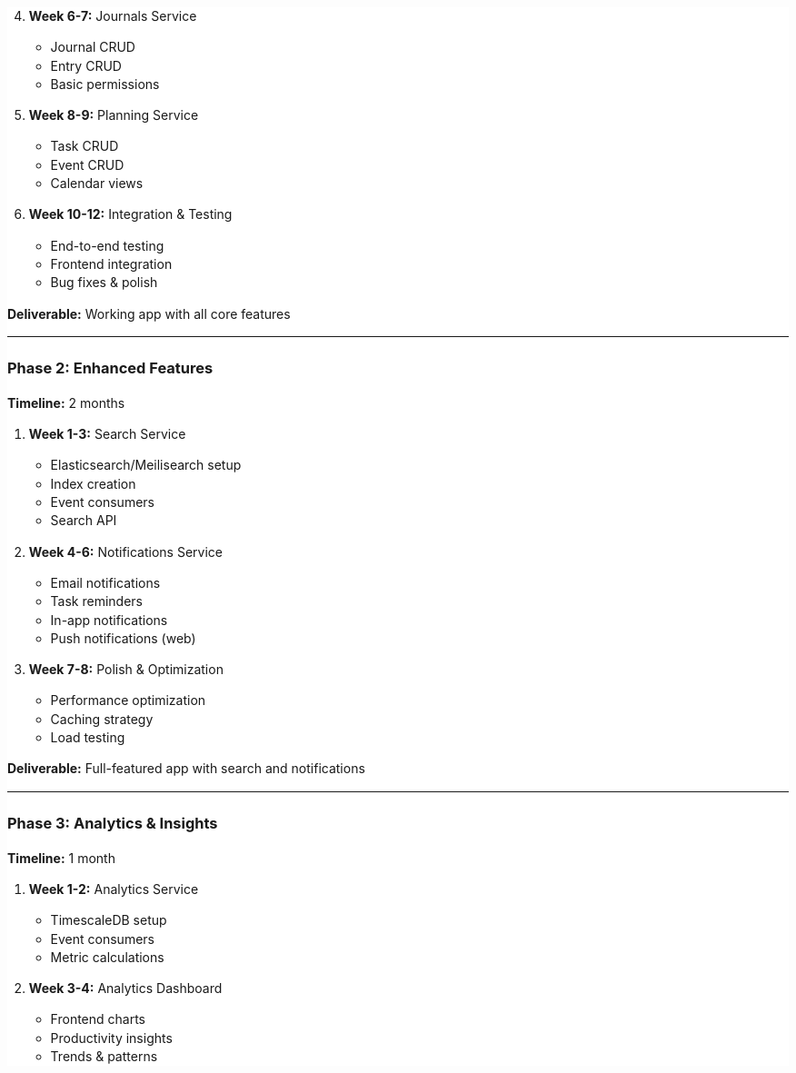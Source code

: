 4. **Week 6-7:** Journals Service
   - Journal CRUD
   - Entry CRUD
   - Basic permissions

5. **Week 8-9:** Planning Service
   - Task CRUD
   - Event CRUD
   - Calendar views

6. **Week 10-12:** Integration & Testing
   - End-to-end testing
   - Frontend integration
   - Bug fixes & polish

**Deliverable:** Working app with all core features

---

### Phase 2: Enhanced Features
**Timeline:** 2 months

1. **Week 1-3:** Search Service
   - Elasticsearch/Meilisearch setup
   - Index creation
   - Event consumers
   - Search API

2. **Week 4-6:** Notifications Service
   - Email notifications
   - Task reminders
   - In-app notifications
   - Push notifications (web)

3. **Week 7-8:** Polish & Optimization
   - Performance optimization
   - Caching strategy
   - Load testing

**Deliverable:** Full-featured app with search and notifications

---

### Phase 3: Analytics & Insights
**Timeline:** 1 month

1. **Week 1-2:** Analytics Service
   - TimescaleDB setup
   - Event consumers
   - Metric calculations

2. **Week 3-4:** Analytics Dashboard
   - Frontend charts
   - Productivity insights
   - Trends & patterns
